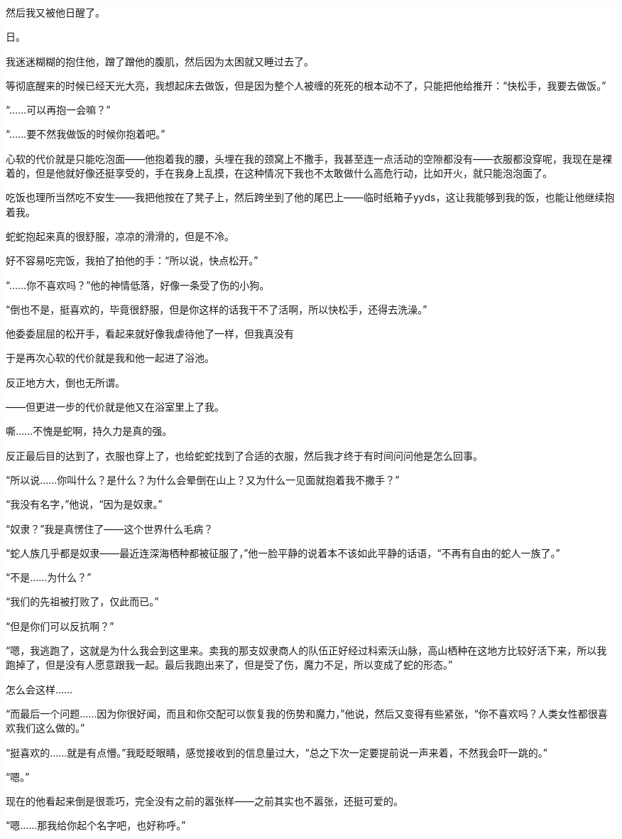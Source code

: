 然后我又被他日醒了。

日。

我迷迷糊糊的抱住他，蹭了蹭他的腹肌，然后因为太困就又睡过去了。

等彻底醒来的时候已经天光大亮，我想起床去做饭，但是因为整个人被缠的死死的根本动不了，只能把他给推开：“快松手，我要去做饭。”

“……可以再抱一会嘛？”

“……要不然我做饭的时候你抱着吧。”

心软的代价就是只能吃泡面——他抱着我的腰，头埋在我的颈窝上不撒手，我甚至连一点活动的空隙都没有——衣服都没穿呢，我现在是裸着的，但是他就好像还挺享受的，手在我身上乱摸，在这种情况下我也不太敢做什么高危行动，比如开火，就只能泡泡面了。

吃饭也理所当然吃不安生——我把他按在了凳子上，然后跨坐到了他的尾巴上——临时纸箱子yyds，这让我能够到我的饭，也能让他继续抱着我。

蛇蛇抱起来真的很舒服，凉凉的滑滑的，但是不冷。

好不容易吃完饭，我拍了拍他的手：“所以说，快点松开。”

“……你不喜欢吗？”他的神情低落，好像一条受了伤的小狗。

“倒也不是，挺喜欢的，毕竟很舒服，但是你这样的话我干不了活啊，所以快松手，还得去洗澡。”

他委委屈屈的松开手，看起来就好像我虐待他了一样，但我真没有

于是再次心软的代价就是我和他一起进了浴池。

反正地方大，倒也无所谓。

——但更进一步的代价就是他又在浴室里上了我。

嘶……不愧是蛇啊，持久力是真的强。

反正最后目的达到了，衣服也穿上了，也给蛇蛇找到了合适的衣服，然后我才终于有时间问问他是怎么回事。

“所以说……你叫什么？是什么？为什么会晕倒在山上？又为什么一见面就抱着我不撒手？”

“我没有名字，”他说，“因为是奴隶。”

“奴隶？”我是真愣住了——这个世界什么毛病？

“蛇人族几乎都是奴隶——最近连深海栖种都被征服了，”他一脸平静的说着本不该如此平静的话语，“不再有自由的蛇人一族了。”

“不是……为什么？”

“我们的先祖被打败了，仅此而已。”

“但是你们可以反抗啊？”

“嗯，我逃跑了，这就是为什么我会到这里来。卖我的那支奴隶商人的队伍正好经过科索沃山脉，高山栖种在这地方比较好活下来，所以我跑掉了，但是没有人愿意跟我一起。最后我跑出来了，但是受了伤，魔力不足，所以变成了蛇的形态。”

怎么会这样……

“而最后一个问题……因为你很好闻，而且和你交配可以恢复我的伤势和魔力，”他说，然后又变得有些紧张，“你不喜欢吗？人类女性都很喜欢我们这么做的。”

“挺喜欢的……就是有点懵。”我眨眨眼睛，感觉接收到的信息量过大，“总之下次一定要提前说一声来着，不然我会吓一跳的。”

“嗯。”

现在的他看起来倒是很乖巧，完全没有之前的嚣张样——之前其实也不嚣张，还挺可爱的。

“嗯……那我给你起个名字吧，也好称呼。”
